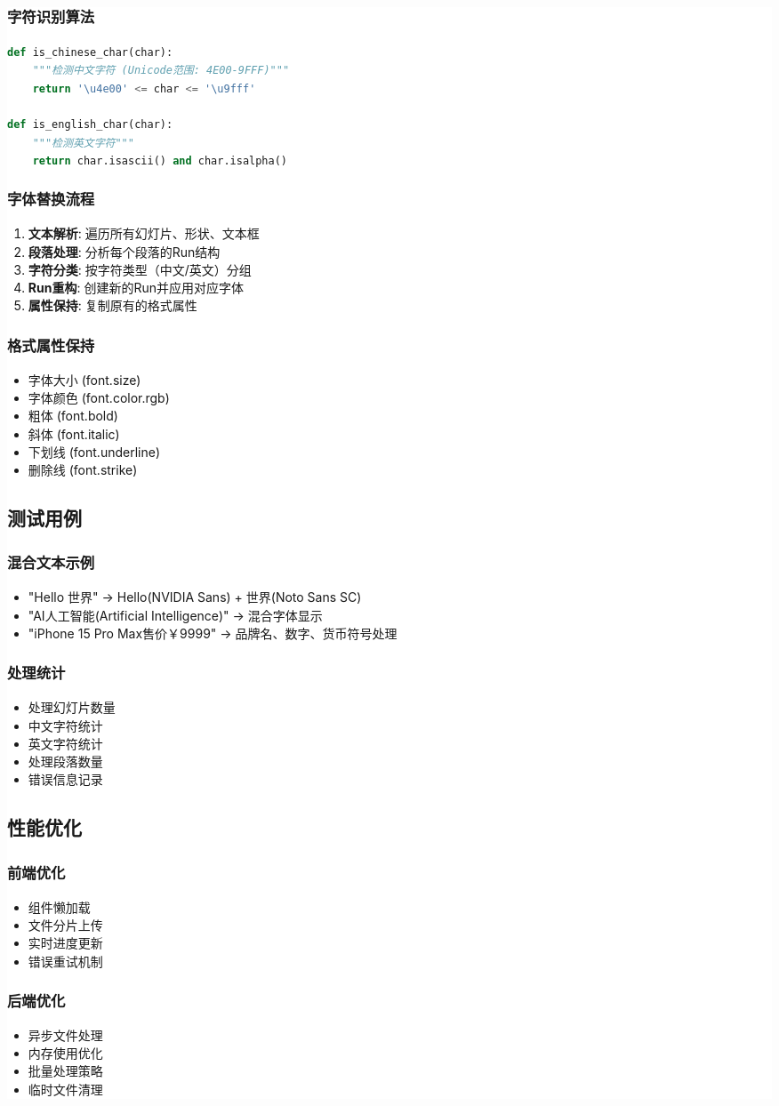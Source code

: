 ### 字符识别算法
```python
def is_chinese_char(char):
    """检测中文字符 (Unicode范围: 4E00-9FFF)"""
    return '\u4e00' <= char <= '\u9fff'

def is_english_char(char):
    """检测英文字符"""
    return char.isascii() and char.isalpha()
```

### 字体替换流程
1. **文本解析**: 遍历所有幻灯片、形状、文本框
2. **段落处理**: 分析每个段落的Run结构
3. **字符分类**: 按字符类型（中文/英文）分组
4. **Run重构**: 创建新的Run并应用对应字体
5. **属性保持**: 复制原有的格式属性

### 格式属性保持
- 字体大小 (font.size)
- 字体颜色 (font.color.rgb)
- 粗体 (font.bold)
- 斜体 (font.italic)
- 下划线 (font.underline)
- 删除线 (font.strike)

## 测试用例

### 混合文本示例
- "Hello 世界" → Hello(NVIDIA Sans) + 世界(Noto Sans SC)
- "AI人工智能(Artificial Intelligence)" → 混合字体显示
- "iPhone 15 Pro Max售价￥9999" → 品牌名、数字、货币符号处理

### 处理统计
- 处理幻灯片数量
- 中文字符统计
- 英文字符统计
- 处理段落数量
- 错误信息记录

## 性能优化

### 前端优化
- 组件懒加载
- 文件分片上传
- 实时进度更新
- 错误重试机制

### 后端优化
- 异步文件处理
- 内存使用优化
- 批量处理策略
- 临时文件清理

